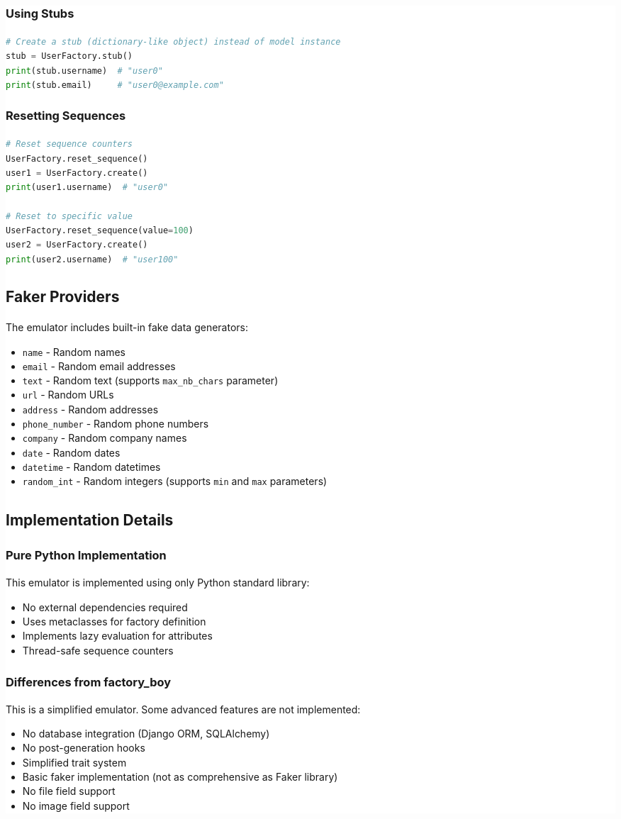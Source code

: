 ### Using Stubs

```python
# Create a stub (dictionary-like object) instead of model instance
stub = UserFactory.stub()
print(stub.username)  # "user0"
print(stub.email)     # "user0@example.com"
```

### Resetting Sequences

```python
# Reset sequence counters
UserFactory.reset_sequence()
user1 = UserFactory.create()
print(user1.username)  # "user0"

# Reset to specific value
UserFactory.reset_sequence(value=100)
user2 = UserFactory.create()
print(user2.username)  # "user100"
```

## Faker Providers

The emulator includes built-in fake data generators:

- `name` - Random names
- `email` - Random email addresses
- `text` - Random text (supports `max_nb_chars` parameter)
- `url` - Random URLs
- `address` - Random addresses
- `phone_number` - Random phone numbers
- `company` - Random company names
- `date` - Random dates
- `datetime` - Random datetimes
- `random_int` - Random integers (supports `min` and `max` parameters)

## Implementation Details

### Pure Python Implementation

This emulator is implemented using only Python standard library:
- No external dependencies required
- Uses metaclasses for factory definition
- Implements lazy evaluation for attributes
- Thread-safe sequence counters

### Differences from factory_boy

This is a simplified emulator. Some advanced features are not implemented:
- No database integration (Django ORM, SQLAlchemy)
- No post-generation hooks
- Simplified trait system
- Basic faker implementation (not as comprehensive as Faker library)
- No file field support
- No image field support
